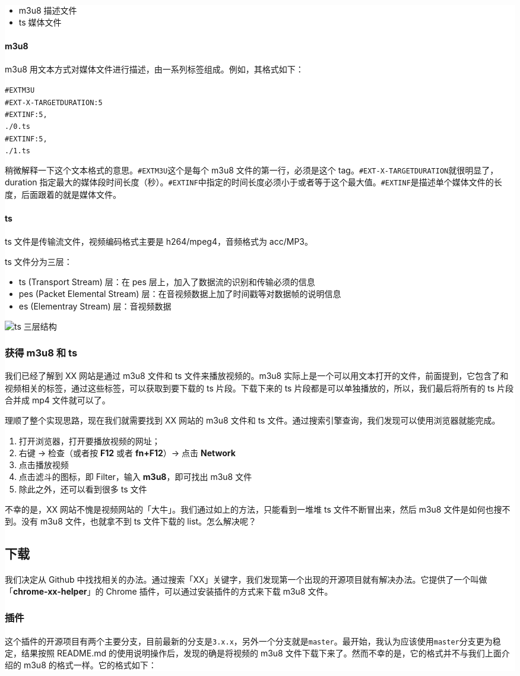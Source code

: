 * m3u8 描述文件
* ts 媒体文件

#### m3u8

m3u8 用文本方式对媒体文件进行描述，由一系列标签组成。例如，其格式如下：

```
#EXTM3U
#EXT-X-TARGETDURATION:5
#EXTINF:5,
./0.ts
#EXTINF:5,
./1.ts
```

稍微解释一下这个文本格式的意思。`#EXTM3U`这个是每个 m3u8 文件的第一行，必须是这个 tag。`#EXT-X-TARGETDURATION`就很明显了，duration 指定最大的媒体段时间长度（秒）。`#EXTINF`中指定的时间长度必须小于或者等于这个最大值。`#EXTINF`是描述单个媒体文件的长度，后面跟着的就是媒体文件。

#### ts

ts 文件是传输流文件，视频编码格式主要是 h264/mpeg4，音频格式为 acc/MP3。

ts 文件分为三层：

* ts (Transport Stream) 层：在 pes 层上，加入了数据流的识别和传输必须的信息
* pes (Packet Elemental Stream) 层：在音视频数据上加了时间戳等对数据帧的说明信息
* es (Elementray Stream) 层：音视频数据

![ts 三层结构](https://i.loli.net/2021/01/07/A1ht7gXpu6ywWrl.png)

### 获得 m3u8 和 ts

我们已经了解到 XX 网站是通过 m3u8 文件和 ts 文件来播放视频的。m3u8 实际上是一个可以用文本打开的文件，前面提到，它包含了和视频相关的标签，通过这些标签，可以获取到要下载的 ts 片段。下载下来的 ts 片段都是可以单独播放的，所以，我们最后将所有的 ts 片段合并成 mp4 文件就可以了。

理顺了整个实现思路，现在我们就需要找到 XX 网站的 m3u8 文件和 ts 文件。通过搜索引擎查询，我们发现可以使用浏览器就能完成。

1. 打开浏览器，打开要播放视频的网址；
2. 右键 -> 检查（或者按 **F12** 或者 **fn+F12**）-> 点击 **Network**
3. 点击播放视频
4. 点击滤斗的图标，即 Filter，输入 **m3u8**，即可找出 m3u8 文件
5. 除此之外，还可以看到很多 ts 文件

不幸的是，XX 网站不愧是视频网站的「大牛」。我们通过如上的方法，只能看到一堆堆 ts 文件不断冒出来，然后 m3u8 文件是如何也搜不到。没有 m3u8 文件，也就拿不到 ts 文件下载的 list。怎么解决呢？

## 下载

我们决定从 Github 中找找相关的办法。通过搜索「XX」关键字，我们发现第一个出现的开源项目就有解决办法。它提供了一个叫做「**chrome-xx-helper**」的 Chrome 插件，可以通过安装插件的方式来下载 m3u8 文件。

### 插件

这个插件的开源项目有两个主要分支，目前最新的分支是`3.x.x`，另外一个分支就是`master`。最开始，我认为应该使用`master`分支更为稳定，结果按照 README.md 的使用说明操作后，发现的确是将视频的 m3u8 文件下载下来了。然而不幸的是，它的格式并不与我们上面介绍的 m3u8 的格式一样。它的格式如下：
